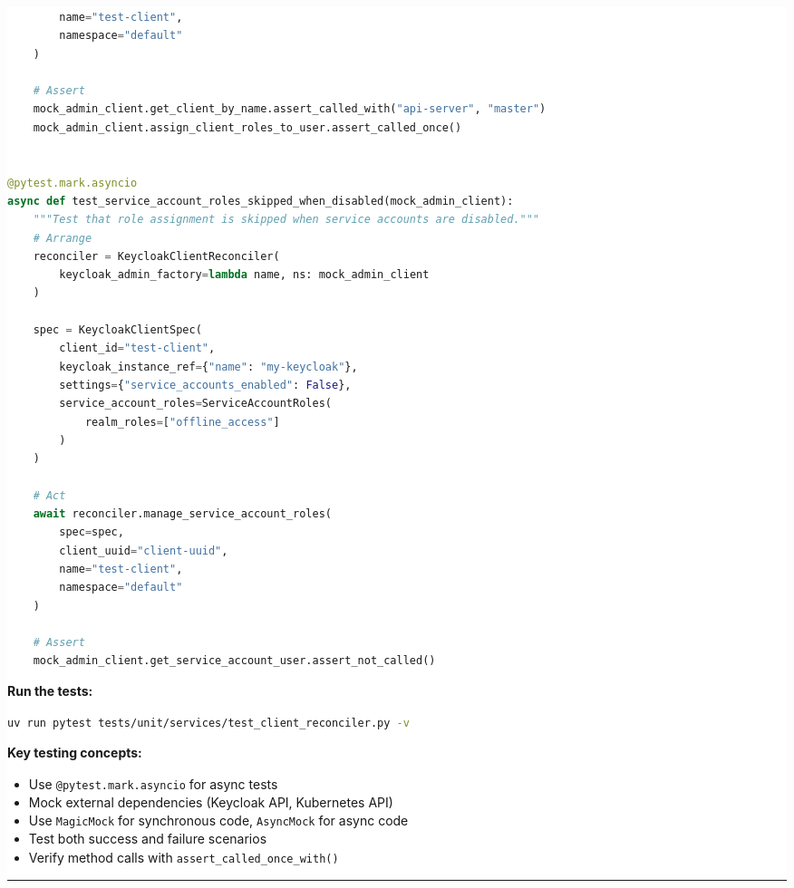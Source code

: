 ```python
        name="test-client",
        namespace="default"
    )

    # Assert
    mock_admin_client.get_client_by_name.assert_called_with("api-server", "master")
    mock_admin_client.assign_client_roles_to_user.assert_called_once()


@pytest.mark.asyncio
async def test_service_account_roles_skipped_when_disabled(mock_admin_client):
    """Test that role assignment is skipped when service accounts are disabled."""
    # Arrange
    reconciler = KeycloakClientReconciler(
        keycloak_admin_factory=lambda name, ns: mock_admin_client
    )

    spec = KeycloakClientSpec(
        client_id="test-client",
        keycloak_instance_ref={"name": "my-keycloak"},
        settings={"service_accounts_enabled": False},
        service_account_roles=ServiceAccountRoles(
            realm_roles=["offline_access"]
        )
    )

    # Act
    await reconciler.manage_service_account_roles(
        spec=spec,
        client_uuid="client-uuid",
        name="test-client",
        namespace="default"
    )

    # Assert
    mock_admin_client.get_service_account_user.assert_not_called()
```

**Run the tests:**
```bash
uv run pytest tests/unit/services/test_client_reconciler.py -v
```

**Key testing concepts:**
- Use `@pytest.mark.asyncio` for async tests
- Mock external dependencies (Keycloak API, Kubernetes API)
- Use `MagicMock` for synchronous code, `AsyncMock` for async code
- Test both success and failure scenarios
- Verify method calls with `assert_called_once_with()`

---
